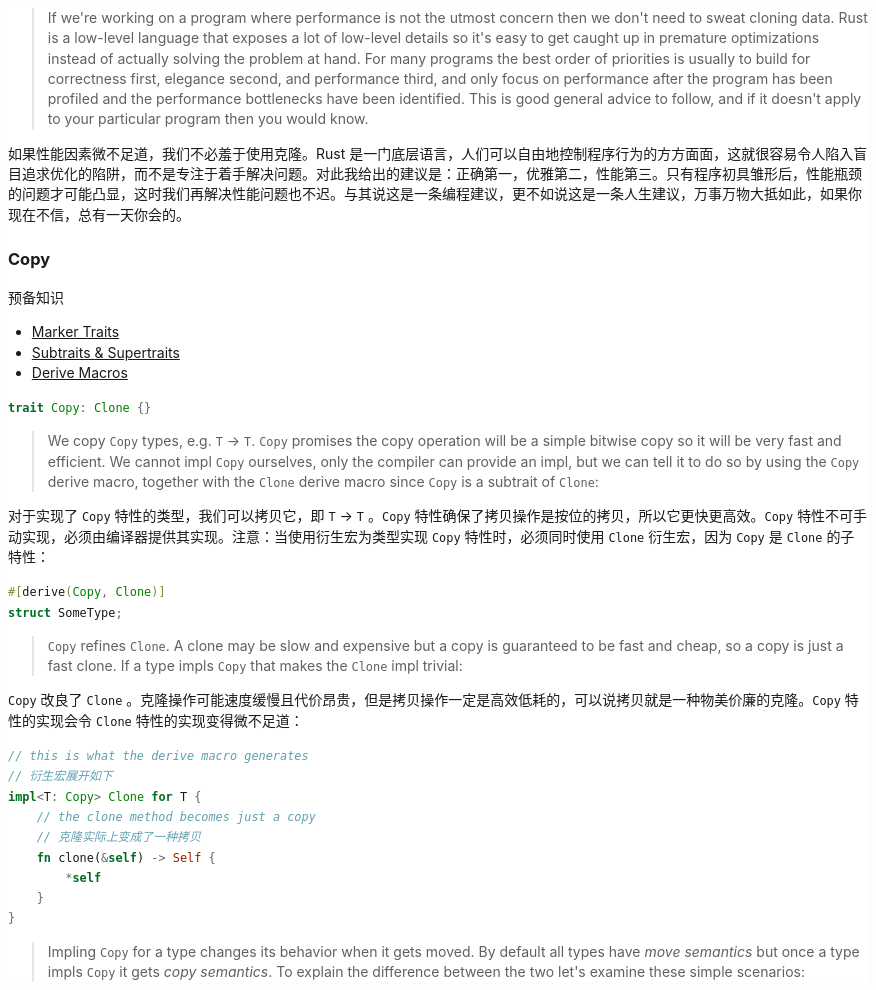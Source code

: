 > If we're working on a program where performance is not the utmost concern then we don't need to sweat cloning data. Rust is a low-level language that exposes a lot of low-level details so it's easy to get caught up in premature optimizations instead of actually solving the problem at hand. For many programs the best order of priorities is usually to build for correctness first, elegance second, and performance third, and only focus on performance after the program has been profiled and the performance bottlenecks have been identified. This is good general advice to follow, and if it doesn't apply to your particular program then you would know.

如果性能因素微不足道，我们不必羞于使用克隆。Rust 是一门底层语言，人们可以自由地控制程序行为的方方面面，这就很容易令人陷入盲目追求优化的陷阱，而不是专注于着手解决问题。对此我给出的建议是：正确第一，优雅第二，性能第三。只有程序初具雏形后，性能瓶颈的问题才可能凸显，这时我们再解决性能问题也不迟。与其说这是一条编程建议，更不如说这是一条人生建议，万事万物大抵如此，如果你现在不信，总有一天你会的。



### Copy

预备知识
- [Marker Traits](#marker-traits)
- [Subtraits & Supertraits](#subtraits--supertraits)
- [Derive Macros](#derive-macros)

```rust
trait Copy: Clone {}
```

> We copy `Copy` types, e.g. `T` -> `T`. `Copy` promises the copy operation will be a simple bitwise copy so it will be very fast and efficient. We cannot impl `Copy` ourselves, only the compiler can provide an impl, but we can tell it to do so by using the `Copy` derive macro, together with the `Clone` derive macro since `Copy` is a subtrait of `Clone`:

对于实现了 `Copy` 特性的类型，我们可以拷贝它，即 `T` -> `T` 。`Copy` 特性确保了拷贝操作是按位的拷贝，所以它更快更高效。`Copy` 特性不可手动实现，必须由编译器提供其实现。注意：当使用衍生宏为类型实现 `Copy` 特性时，必须同时使用 `Clone` 衍生宏，因为 `Copy` 是 `Clone` 的子特性：

```rust
#[derive(Copy, Clone)]
struct SomeType;
```

> `Copy` refines `Clone`. A clone may be slow and expensive but a copy is guaranteed to be fast and cheap, so a copy is just a fast clone. If a type impls `Copy` that makes the `Clone` impl trivial:

`Copy` 改良了 `Clone` 。克隆操作可能速度缓慢且代价昂贵，但是拷贝操作一定是高效低耗的，可以说拷贝就是一种物美价廉的克隆。`Copy` 特性的实现会令 `Clone` 特性的实现变得微不足道：

```rust
// this is what the derive macro generates
// 衍生宏展开如下
impl<T: Copy> Clone for T {
    // the clone method becomes just a copy
    // 克隆实际上变成了一种拷贝
    fn clone(&self) -> Self {
        *self
    }
}
```

> Impling `Copy` for a type changes its behavior when it gets moved. By default all types have _move semantics_ but once a type impls `Copy` it gets _copy semantics_. To explain the difference between the two let's examine these simple scenarios:
